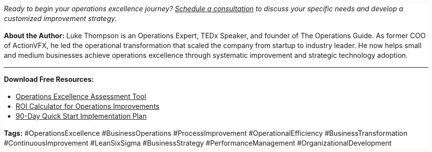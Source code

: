 
*Ready to begin your operations excellence journey? [Schedule a consultation](https://tidycal.com/luketh) to discuss your specific needs and develop a customized improvement strategy.*

**About the Author:** Luke Thompson is an Operations Expert, TEDx Speaker, and founder of The Operations Guide. As former COO of ActionVFX, he led the operational transformation that scaled the company from startup to industry leader. He now helps small and medium businesses achieve operations excellence through systematic improvement and strategic technology adoption.

---

**Download Free Resources:**
- [Operations Excellence Assessment Tool](tools/operations-excellence-assessment.html)
- [ROI Calculator for Operations Improvements](tools/operations-roi-calculator.html)
- [90-Day Quick Start Implementation Plan](resources/90-day-operations-plan.pdf)

**Tags:** #OperationsExcellence #BusinessOperations #ProcessImprovement #OperationalEfficiency #BusinessTransformation #ContinuousImprovement #LeanSixSigma #BusinessStrategy #PerformanceManagement #OrganizationalDevelopment